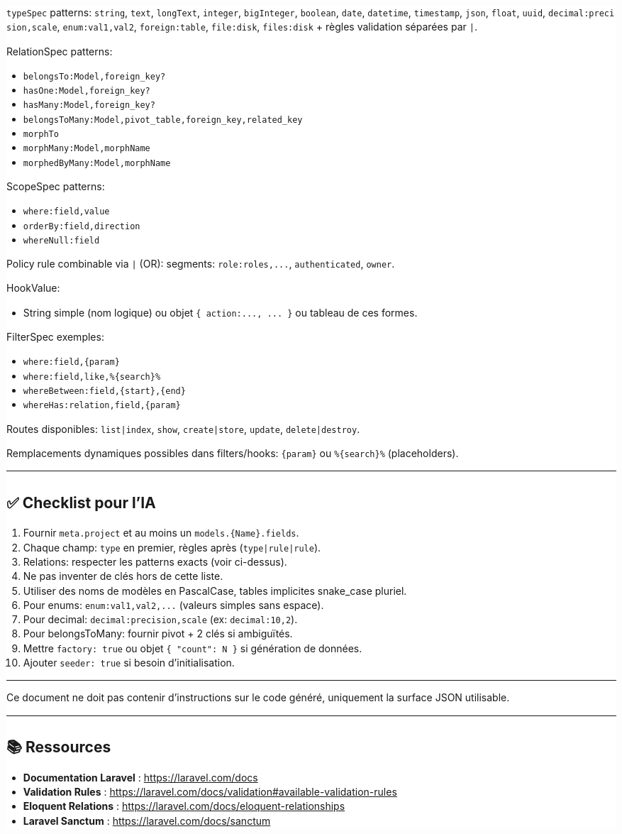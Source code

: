 `typeSpec` patterns: `string`, `text`, `longText`, `integer`, `bigInteger`, `boolean`, `date`, `datetime`, `timestamp`, `json`, `float`, `uuid`, `decimal:precision,scale`, `enum:val1,val2`, `foreign:table`, `file:disk`, `files:disk` + règles validation séparées par `|`.

RelationSpec patterns:
- `belongsTo:Model,foreign_key?`
- `hasOne:Model,foreign_key?`
- `hasMany:Model,foreign_key?`
- `belongsToMany:Model,pivot_table,foreign_key,related_key`
- `morphTo`
- `morphMany:Model,morphName`
- `morphedByMany:Model,morphName`

ScopeSpec patterns:
- `where:field,value`
- `orderBy:field,direction`
- `whereNull:field`

Policy rule combinable via `|` (OR): segments: `role:roles,...`, `authenticated`, `owner`.

HookValue:
- String simple (nom logique) ou objet `{ action:..., ... }` ou tableau de ces formes.

FilterSpec exemples:
- `where:field,{param}`
- `where:field,like,%{search}%`
- `whereBetween:field,{start},{end}`
- `whereHas:relation,field,{param}`

Routes disponibles: `list|index`, `show`, `create|store`, `update`, `delete|destroy`.

Remplacements dynamiques possibles dans filters/hooks: `{param}` ou `%{search}%` (placeholders).

---

## ✅ Checklist pour l’IA
1. Fournir `meta.project` et au moins un `models.{Name}.fields`.
2. Chaque champ: `type` en premier, règles après (`type|rule|rule`).
3. Relations: respecter les patterns exacts (voir ci-dessus).
4. Ne pas inventer de clés hors de cette liste.
5. Utiliser des noms de modèles en PascalCase, tables implicites snake_case pluriel.
6. Pour enums: `enum:val1,val2,...` (valeurs simples sans espace).
7. Pour decimal: `decimal:precision,scale` (ex: `decimal:10,2`).
8. Pour belongsToMany: fournir pivot + 2 clés si ambiguïtés.
9. Mettre `factory: true` ou objet `{ "count": N }` si génération de données.
10. Ajouter `seeder: true` si besoin d’initialisation.

---

Ce document ne doit pas contenir d’instructions sur le code généré, uniquement la surface JSON utilisable.

---

## 📚 Ressources

- **Documentation Laravel** : https://laravel.com/docs
- **Validation Rules** : https://laravel.com/docs/validation#available-validation-rules
- **Eloquent Relations** : https://laravel.com/docs/eloquent-relationships
- **Laravel Sanctum** : https://laravel.com/docs/sanctum